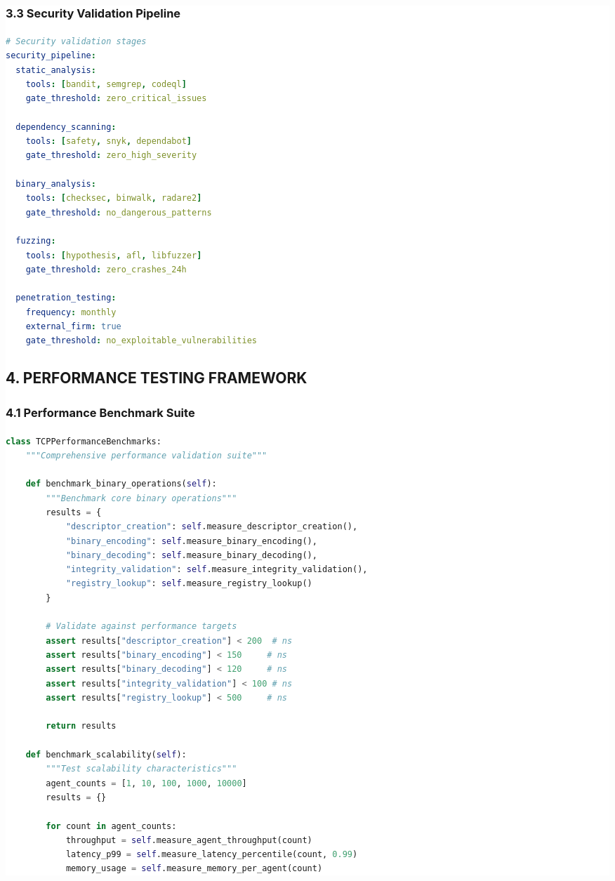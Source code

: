 ### 3.3 Security Validation Pipeline

```yaml
# Security validation stages
security_pipeline:
  static_analysis:
    tools: [bandit, semgrep, codeql]
    gate_threshold: zero_critical_issues
    
  dependency_scanning:
    tools: [safety, snyk, dependabot]
    gate_threshold: zero_high_severity
    
  binary_analysis:
    tools: [checksec, binwalk, radare2]
    gate_threshold: no_dangerous_patterns
    
  fuzzing:
    tools: [hypothesis, afl, libfuzzer]
    gate_threshold: zero_crashes_24h
    
  penetration_testing:
    frequency: monthly
    external_firm: true
    gate_threshold: no_exploitable_vulnerabilities
```

## 4. PERFORMANCE TESTING FRAMEWORK

### 4.1 Performance Benchmark Suite

```python
class TCPPerformanceBenchmarks:
    """Comprehensive performance validation suite"""
    
    def benchmark_binary_operations(self):
        """Benchmark core binary operations"""
        results = {
            "descriptor_creation": self.measure_descriptor_creation(),
            "binary_encoding": self.measure_binary_encoding(),
            "binary_decoding": self.measure_binary_decoding(),
            "integrity_validation": self.measure_integrity_validation(),
            "registry_lookup": self.measure_registry_lookup()
        }
        
        # Validate against performance targets
        assert results["descriptor_creation"] < 200  # ns
        assert results["binary_encoding"] < 150     # ns
        assert results["binary_decoding"] < 120     # ns
        assert results["integrity_validation"] < 100 # ns
        assert results["registry_lookup"] < 500     # ns
        
        return results
    
    def benchmark_scalability(self):
        """Test scalability characteristics"""
        agent_counts = [1, 10, 100, 1000, 10000]
        results = {}
        
        for count in agent_counts:
            throughput = self.measure_agent_throughput(count)
            latency_p99 = self.measure_latency_percentile(count, 0.99)
            memory_usage = self.measure_memory_per_agent(count)
```